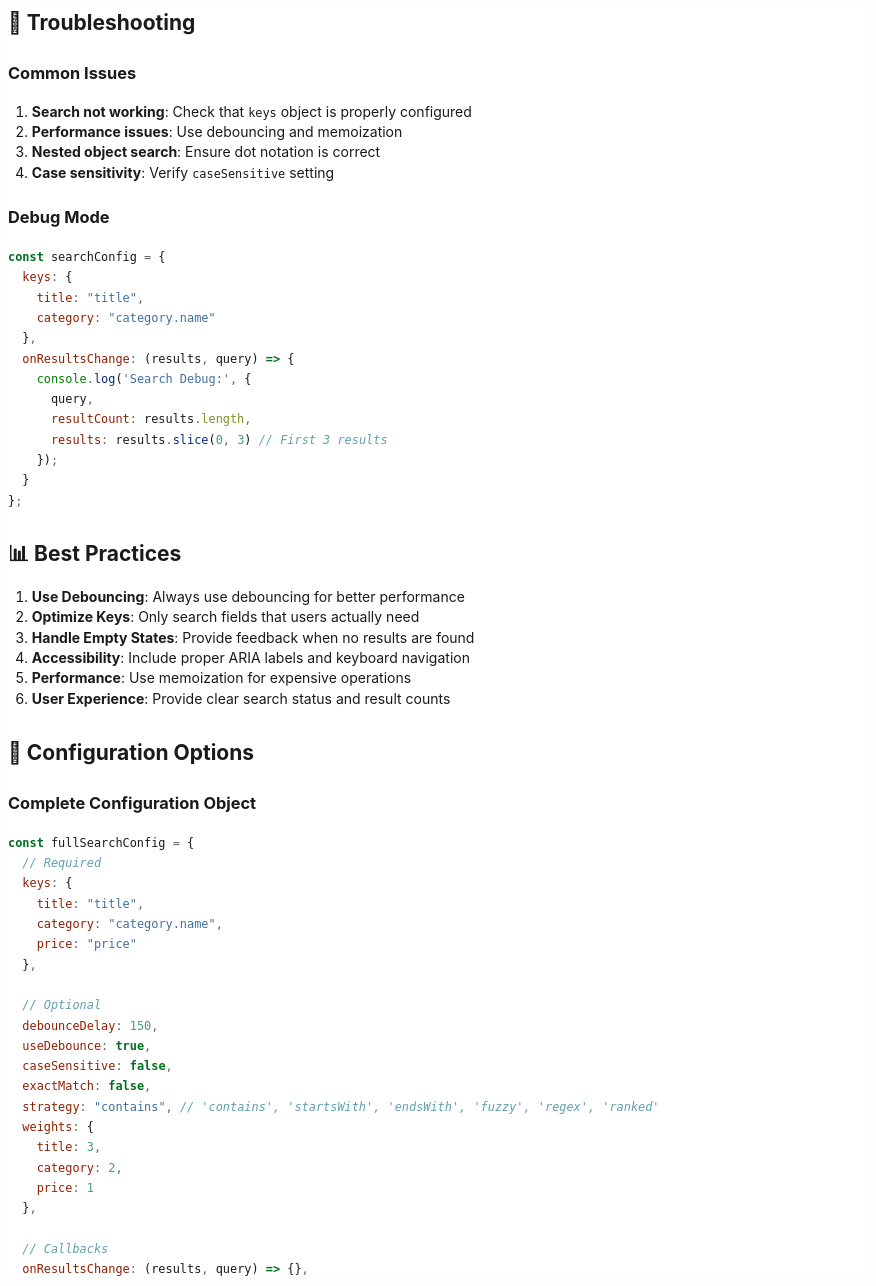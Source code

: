 ## 🐛 Troubleshooting

### Common Issues

1. **Search not working**: Check that `keys` object is properly configured
2. **Performance issues**: Use debouncing and memoization
3. **Nested object search**: Ensure dot notation is correct
4. **Case sensitivity**: Verify `caseSensitive` setting

### Debug Mode

```jsx
const searchConfig = {
  keys: {
    title: "title",
    category: "category.name"
  },
  onResultsChange: (results, query) => {
    console.log('Search Debug:', {
      query,
      resultCount: results.length,
      results: results.slice(0, 3) // First 3 results
    });
  }
};
```

## 📊 Best Practices

1. **Use Debouncing**: Always use debouncing for better performance
2. **Optimize Keys**: Only search fields that users actually need
3. **Handle Empty States**: Provide feedback when no results are found
4. **Accessibility**: Include proper ARIA labels and keyboard navigation
5. **Performance**: Use memoization for expensive operations
6. **User Experience**: Provide clear search status and result counts

## 🔧 Configuration Options

### Complete Configuration Object

```jsx
const fullSearchConfig = {
  // Required
  keys: {
    title: "title",
    category: "category.name",
    price: "price"
  },
  
  // Optional
  debounceDelay: 150,
  useDebounce: true,
  caseSensitive: false,
  exactMatch: false,
  strategy: "contains", // 'contains', 'startsWith', 'endsWith', 'fuzzy', 'regex', 'ranked'
  weights: {
    title: 3,
    category: 2,
    price: 1
  },
  
  // Callbacks
  onResultsChange: (results, query) => {},
```